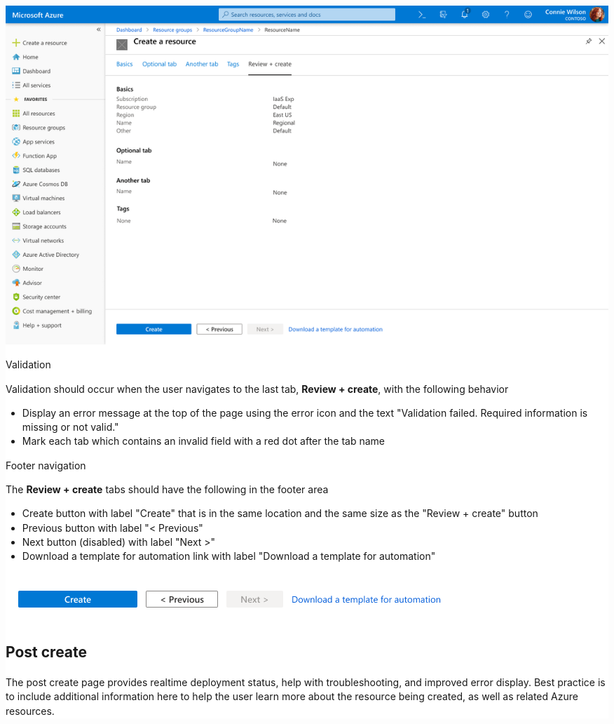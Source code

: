 ![alt-text](../media/top-extensions-create/Review.png "Review + create")

Validation

Validation should occur when the user navigates to the last tab, **Review + create**, with the following behavior
* Display an error message at the top of the page using the error icon and the text "Validation failed. Required information is missing or not valid."
* Mark each tab which contains an invalid field with a red dot after the tab name


Footer navigation

The **Review + create** tabs should have the following in the footer area
* Create button with label "Create" that is in the same location and the same size as the "Review + create" button
* Previous button with label "\< Previous"
* Next button (disabled) with label "Next \>"
* Download a template for automation link with label "Download a template for automation"

![alt-text](../media/design-patterns-resource-create/Footer-review.png "Review + create tab footer")

<a name="post-create"></a>
<a name="post-create"></a>
## Post create
The post create page provides realtime deployment status, help with troubleshooting, and improved error display. Best practice is to include additional information here to help the user learn more about the resource being created, as well as related Azure resources.
<div style="max-width:800px">